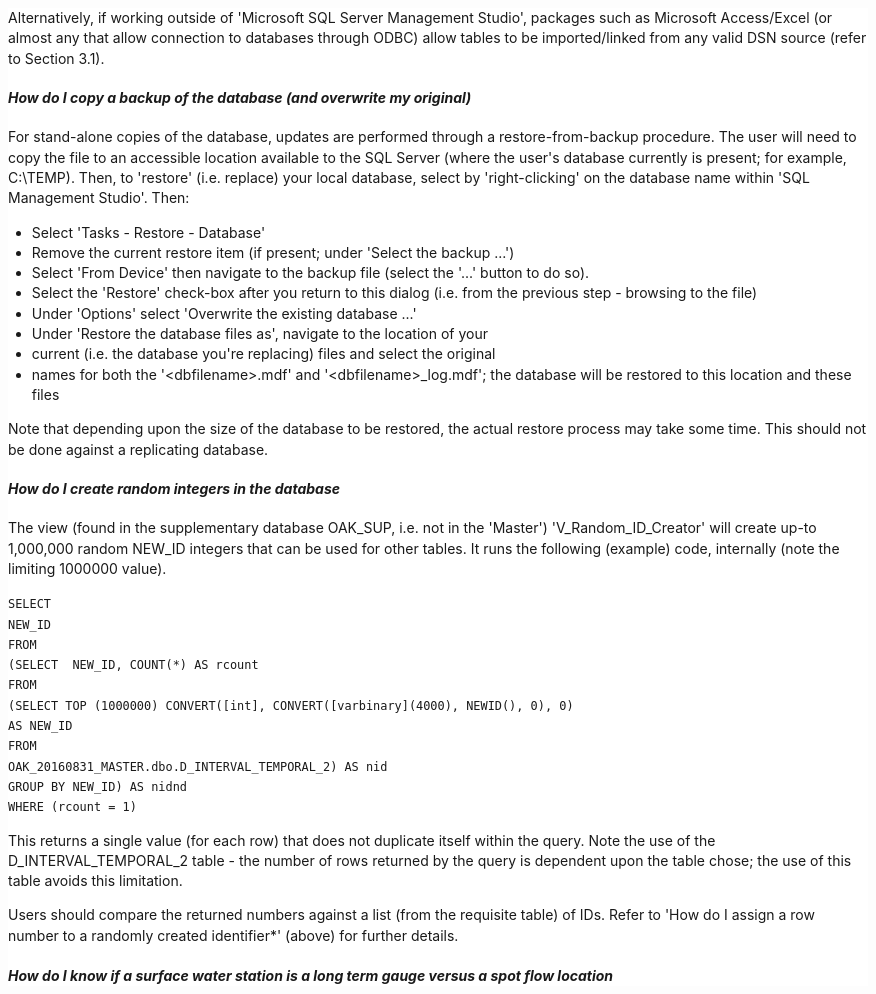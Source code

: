 Alternatively, if working outside of 'Microsoft SQL Server Management Studio', packages such as Microsoft Access/Excel (or almost any that allow connection to databases through ODBC) allow tables to be imported/linked from any valid DSN source (refer to Section 3.1).

#### *How do I copy a backup of the database (and overwrite my original)*

For stand-alone copies of the database, updates are performed through a restore-from-backup procedure.  The user will need to copy the file to an accessible location available to the SQL Server (where the user's database currently is present; for example, C:\TEMP).  Then, to 'restore' (i.e. replace) your local database, select by 'right-clicking' on the database name within 'SQL Management Studio'.  Then:

* Select 'Tasks - Restore - Database'
* Remove the current restore item (if present; under 'Select the backup ...')
* Select 'From Device' then navigate to the backup file (select the '...' button to do so). 
* Select the 'Restore' check-box after you return to this dialog (i.e. from the previous step - browsing to the file)
* Under 'Options' select 'Overwrite the existing database ...'
* Under 'Restore the database files as', navigate to the location of your
* current (i.e. the database you're replacing) files and select the original
* names for both the '\<dbfilename\>.mdf' and '\<dbfilename\>_log.mdf'; the database will be restored to this location and these files

Note that depending upon the size of the database to be restored, the actual restore process may take some time.  This should not be done against a replicating database.

#### *How do I create random integers in the database*

The view (found in the supplementary database OAK_SUP, i.e. not in the 'Master') 'V_Random_ID_Creator' will create up-to 1,000,000 random NEW_ID integers that can be used for other tables.  It runs the following (example) code, internally (note the limiting 1000000 value).

    SELECT     
    NEW_ID
    FROM        
    (SELECT  NEW_ID, COUNT(*) AS rcount
    FROM
    (SELECT TOP (1000000) CONVERT([int], CONVERT([varbinary](4000), NEWID(), 0), 0) 
    AS NEW_ID
    FROM 
    OAK_20160831_MASTER.dbo.D_INTERVAL_TEMPORAL_2) AS nid
    GROUP BY NEW_ID) AS nidnd
    WHERE (rcount = 1)

This returns a single value (for each row) that does not duplicate itself within the query.  Note the use of the D_INTERVAL_TEMPORAL_2 table - the number of rows returned by the query is dependent upon the table chose; the use of this table avoids this limitation.  

Users should compare the returned numbers against a list (from the requisite
table)  of IDs.  Refer to 'How do I assign a row number to a randomly created
identifier*' (above) for further details.

#### *How do I know if a surface water station is a long term gauge versus a spot flow location*
